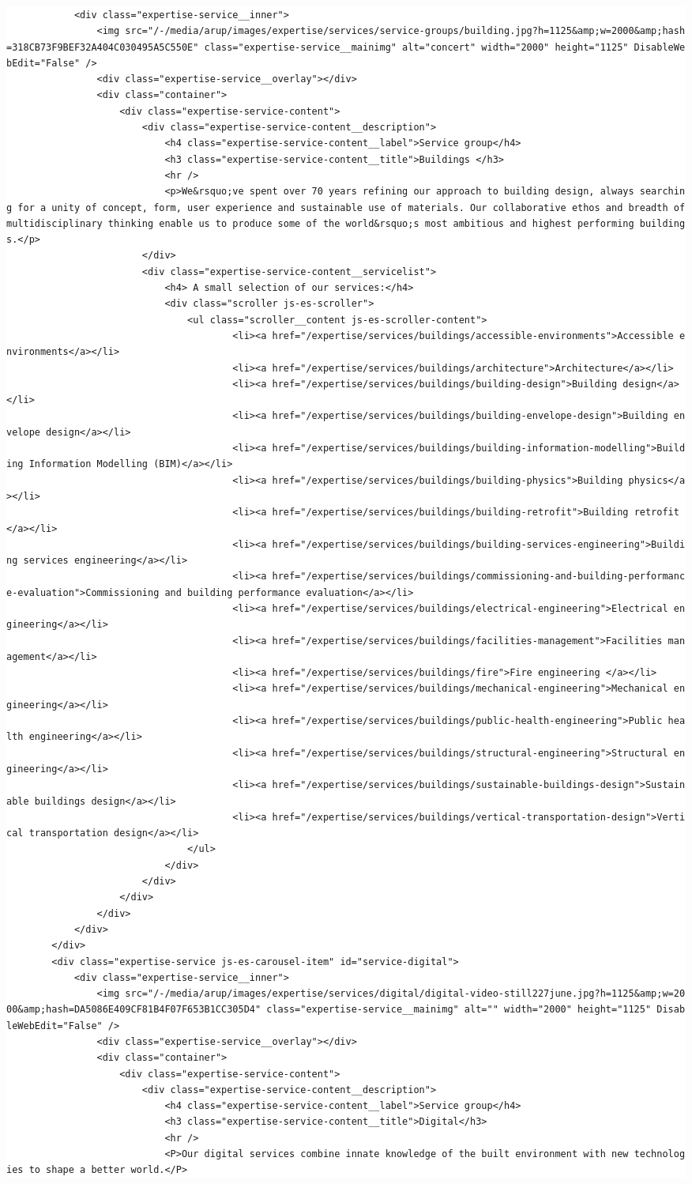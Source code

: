                 <div class="expertise-service__inner">
                    <img src="/-/media/arup/images/expertise/services/service-groups/building.jpg?h=1125&amp;w=2000&amp;hash=318CB73F9BEF32A404C030495A5C550E" class="expertise-service__mainimg" alt="concert" width="2000" height="1125" DisableWebEdit="False" />
                    <div class="expertise-service__overlay"></div>
                    <div class="container">
                        <div class="expertise-service-content">
                            <div class="expertise-service-content__description">
                                <h4 class="expertise-service-content__label">Service group</h4>
                                <h3 class="expertise-service-content__title">Buildings </h3>
                                <hr />
                                <p>We&rsquo;ve spent over 70 years refining our approach to building design, always searching for a unity of concept, form, user experience and sustainable use of materials. Our collaborative ethos and breadth of multidisciplinary thinking enable us to produce some of the world&rsquo;s most ambitious and highest performing buildings.</p>
                            </div>
                            <div class="expertise-service-content__servicelist">
                                <h4> A small selection of our services:</h4>
                                <div class="scroller js-es-scroller">
                                    <ul class="scroller__content js-es-scroller-content">
                                            <li><a href="/expertise/services/buildings/accessible-environments">Accessible environments</a></li>
                                            <li><a href="/expertise/services/buildings/architecture">Architecture</a></li>
                                            <li><a href="/expertise/services/buildings/building-design">Building design</a></li>
                                            <li><a href="/expertise/services/buildings/building-envelope-design">Building envelope design</a></li>
                                            <li><a href="/expertise/services/buildings/building-information-modelling">Building Information Modelling (BIM)</a></li>
                                            <li><a href="/expertise/services/buildings/building-physics">Building physics</a></li>
                                            <li><a href="/expertise/services/buildings/building-retrofit">Building retrofit</a></li>
                                            <li><a href="/expertise/services/buildings/building-services-engineering">Building services engineering</a></li>
                                            <li><a href="/expertise/services/buildings/commissioning-and-building-performance-evaluation">Commissioning and building performance evaluation</a></li>
                                            <li><a href="/expertise/services/buildings/electrical-engineering">Electrical engineering</a></li>
                                            <li><a href="/expertise/services/buildings/facilities-management">Facilities management</a></li>
                                            <li><a href="/expertise/services/buildings/fire">Fire engineering </a></li>
                                            <li><a href="/expertise/services/buildings/mechanical-engineering">Mechanical engineering</a></li>
                                            <li><a href="/expertise/services/buildings/public-health-engineering">Public health engineering</a></li>
                                            <li><a href="/expertise/services/buildings/structural-engineering">Structural engineering</a></li>
                                            <li><a href="/expertise/services/buildings/sustainable-buildings-design">Sustainable buildings design</a></li>
                                            <li><a href="/expertise/services/buildings/vertical-transportation-design">Vertical transportation design</a></li>
                                    </ul>
                                </div>
                            </div>
                        </div>
                    </div>
                </div>
            </div>
            <div class="expertise-service js-es-carousel-item" id="service-digital">
                <div class="expertise-service__inner">
                    <img src="/-/media/arup/images/expertise/services/digital/digital-video-still227june.jpg?h=1125&amp;w=2000&amp;hash=DA5086E409CF81B4F07F653B1CC305D4" class="expertise-service__mainimg" alt="" width="2000" height="1125" DisableWebEdit="False" />
                    <div class="expertise-service__overlay"></div>
                    <div class="container">
                        <div class="expertise-service-content">
                            <div class="expertise-service-content__description">
                                <h4 class="expertise-service-content__label">Service group</h4>
                                <h3 class="expertise-service-content__title">Digital</h3>
                                <hr />
                                <P>Our digital services combine innate knowledge of the built environment with new technologies to shape a better world.</P>